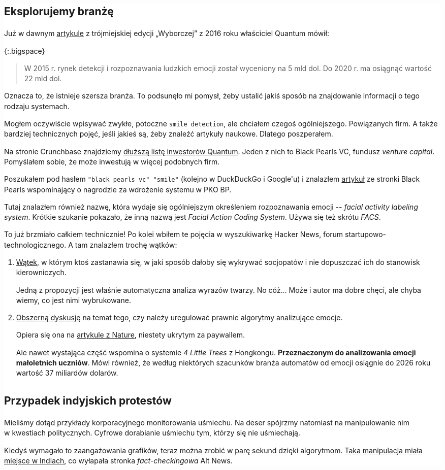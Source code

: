 ## Eksplorujemy branżę

Już w&nbsp;dawnym [artykule](https://trojmiasto.wyborcza.pl/trojmiasto/7,35612,20194053,ucza-komputery-jak-rozpoznawac-emocje-mozna-sprawdzac-czy.html) z&nbsp;trójmiejskiej edycji „Wyborczej” z&nbsp;2016&nbsp;roku właściciel Quantum mówił:

{:.bigspace}
> W&nbsp;2015 r. rynek detekcji i&nbsp;rozpoznawania ludzkich emocji został wyceniony na 5&nbsp;mld dol. Do 2020&nbsp;r. ma osiągnąć wartość 22&nbsp;mld dol.

Oznacza to, że istnieje szersza branża. To podsunęło mi pomysł, żeby ustalić jakiś sposób na znajdowanie informacji o&nbsp;tego rodzaju systemach.

Mogłem oczywiście wpisywać zwykłe, potoczne `smile detection`, ale chciałem czegoś ogólniejszego. Powiązanych firm. A&nbsp;także bardziej technicznych pojęć, jeśli jakieś są, żeby znaleźć artykuły naukowe. Dlatego poszperałem.

Na stronie Crunchbase znajdziemy [dłuższą listę inwestorów Quantum](https://www.crunchbase.com/organization/quantum-lab-co/company_overview/overview_timeline). Jeden z&nbsp;nich to Black Pearls VC, fundusz *venture capital*. Pomyślałem sobie, że może inwestują w więcej podobnych firm.

Poszukałem pod hasłem `"black pearls vc" "smile"` (kolejno w&nbsp;DuckDuckGo i&nbsp;Google'u) i&nbsp;znalazłem [artykuł](https://news.blackpearls.vc/58850-quantum-cx-with-fintech-award) ze stronki Black Pearls wspominający o&nbsp;nagrodzie za wdrożenie systemu w&nbsp;PKO BP.

Tutaj znalazłem również nazwę, która wydaje się ogólniejszym określeniem rozpoznawania emocji -- *facial activity labeling system*. Krótkie szukanie pokazało, że inną nazwą jest *Facial Action Coding System*. Używa się też skrótu *FACS*. 

To już brzmiało całkiem technicznie! Po kolei wbiłem te pojęcia w&nbsp;wyszukiwarkę Hacker News, forum startupowo-technologicznego. A&nbsp;tam znalazłem trochę wątków:

1. [Wątek](https://news.ycombinator.com/item?id=23054827), w&nbsp;którym ktoś zastanawia się, w&nbsp;jaki sposób dałoby się wykrywać socjopatów i&nbsp;nie dopuszczać ich do stanowisk kierowniczych.

   Jedną z&nbsp;propozycji jest właśnie automatyczna analiza wyrazów twarzy. No cóż... Może i&nbsp;autor ma dobre chęci, ale chyba wiemy, co jest nimi wybrukowane.

2. [Obszerną dyskusję](https://news.ycombinator.com/item?id=26723582) na temat tego, czy należy uregulować prawnie algorytmy analizujące emocje.

   Opiera się ona na [artykule z&nbsp;Nature](https://www.nature.com/articles/d41586-021-00868-5), niestety ukrytym za paywallem.

   Ale nawet wystająca część wspomina o&nbsp;systemie *4 Little Trees* z&nbsp;Hongkongu. **Przeznaczonym do analizowania emocji małoletnich uczniów**. Mówi również, że według niektórych szacunków branża automatów od emocji osiągnie do 2026&nbsp;roku wartość 37&nbsp;miliardów dolarów.


## Przypadek indyjskich protestów

Mieliśmy dotąd przykłady korporacyjnego monitorowania uśmiechu. Na deser spójrzmy natomiast na manipulowanie nim w&nbsp;kwestiach politycznych. Cyfrowe dorabianie uśmiechu tym, którzy się nie uśmiechają.

Kiedyś wymagało to zaangażowania grafików, teraz można zrobić w&nbsp;parę sekund dzięki algorytmom. [Taka manipulacja miała miejsce w&nbsp;Indiach](https://www.altnews.in/wrestlers-detained-in-delhi-ai-image-of-smiling-vinesh-sangeeta-phogat-viral/), co wyłapała stronka *fact-checkingowa* Alt News.
